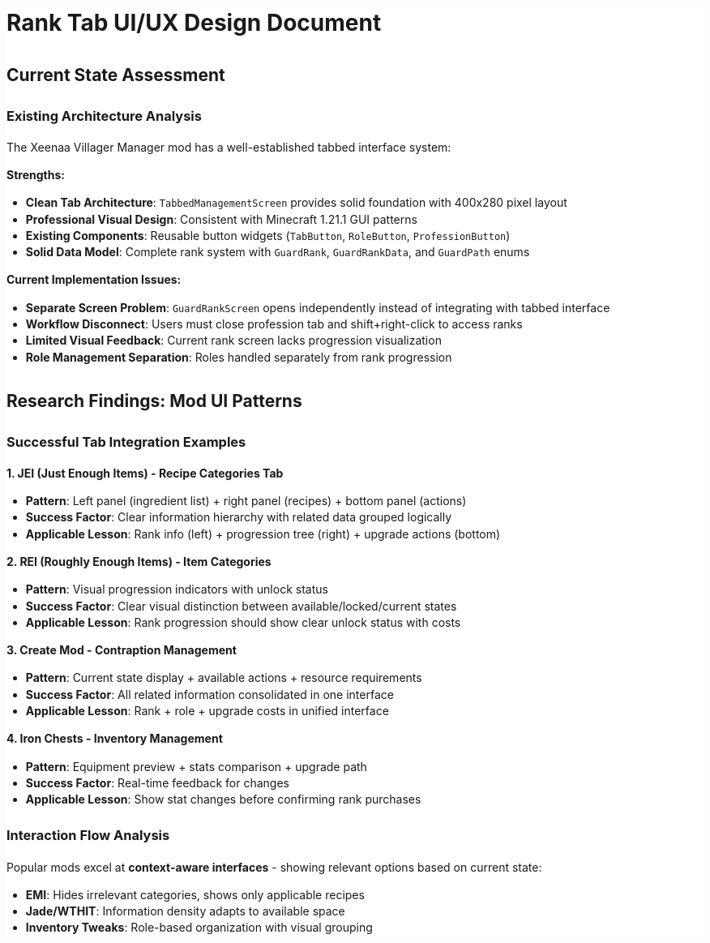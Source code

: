 # Rank Tab UI/UX Design Document

## Current State Assessment

### Existing Architecture Analysis
The Xeenaa Villager Manager mod has a well-established tabbed interface system:

**Strengths:**
- **Clean Tab Architecture**: `TabbedManagementScreen` provides solid foundation with 400x280 pixel layout
- **Professional Visual Design**: Consistent with Minecraft 1.21.1 GUI patterns
- **Existing Components**: Reusable button widgets (`TabButton`, `RoleButton`, `ProfessionButton`)
- **Solid Data Model**: Complete rank system with `GuardRank`, `GuardRankData`, and `GuardPath` enums

**Current Implementation Issues:**
- **Separate Screen Problem**: `GuardRankScreen` opens independently instead of integrating with tabbed interface
- **Workflow Disconnect**: Users must close profession tab and shift+right-click to access ranks
- **Limited Visual Feedback**: Current rank screen lacks progression visualization
- **Role Management Separation**: Roles handled separately from rank progression

## Research Findings: Mod UI Patterns

### Successful Tab Integration Examples

**1. JEI (Just Enough Items) - Recipe Categories Tab**
- **Pattern**: Left panel (ingredient list) + right panel (recipes) + bottom panel (actions)
- **Success Factor**: Clear information hierarchy with related data grouped logically
- **Applicable Lesson**: Rank info (left) + progression tree (right) + upgrade actions (bottom)

**2. REI (Roughly Enough Items) - Item Categories**
- **Pattern**: Visual progression indicators with unlock status
- **Success Factor**: Clear visual distinction between available/locked/current states
- **Applicable Lesson**: Rank progression should show clear unlock status with costs

**3. Create Mod - Contraption Management**
- **Pattern**: Current state display + available actions + resource requirements
- **Success Factor**: All related information consolidated in one interface
- **Applicable Lesson**: Rank + role + upgrade costs in unified interface

**4. Iron Chests - Inventory Management**
- **Pattern**: Equipment preview + stats comparison + upgrade path
- **Success Factor**: Real-time feedback for changes
- **Applicable Lesson**: Show stat changes before confirming rank purchases

### Interaction Flow Analysis
Popular mods excel at **context-aware interfaces** - showing relevant options based on current state:
- **EMI**: Hides irrelevant categories, shows only applicable recipes
- **Jade/WTHIT**: Information density adapts to available space
- **Inventory Tweaks**: Role-based organization with visual grouping
